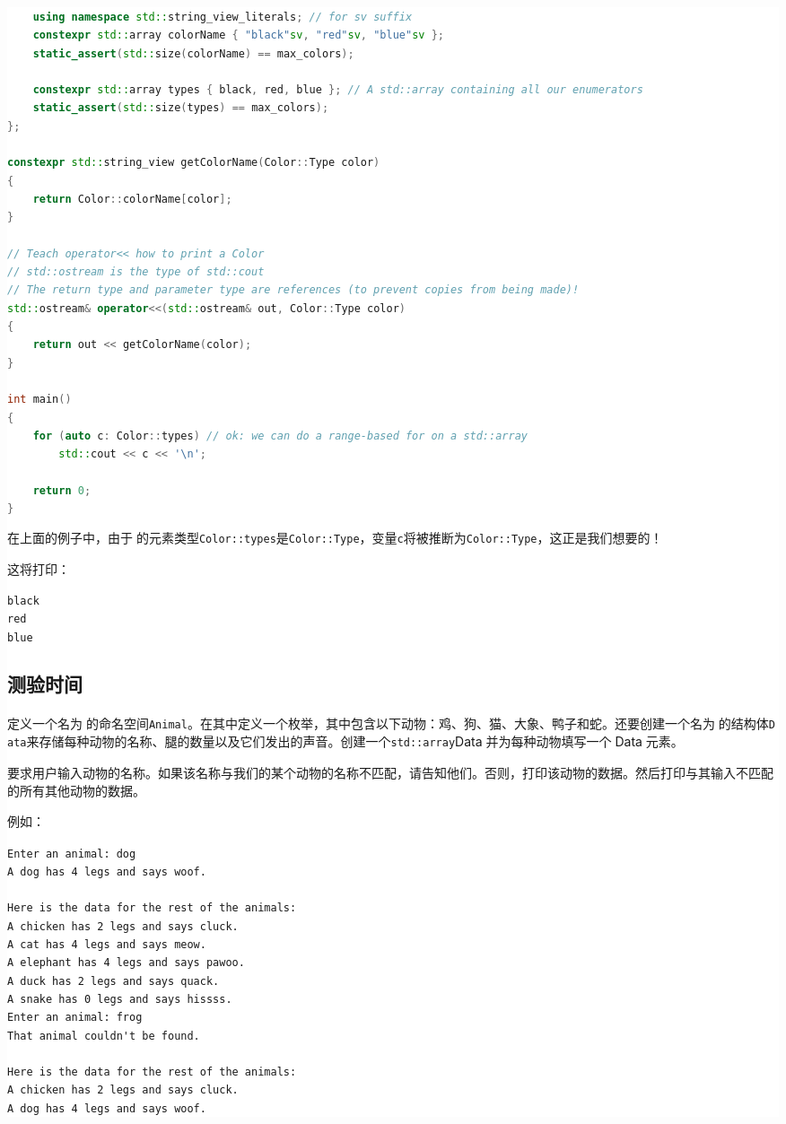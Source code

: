 ```cpp
    using namespace std::string_view_literals; // for sv suffix
    constexpr std::array colorName { "black"sv, "red"sv, "blue"sv };
    static_assert(std::size(colorName) == max_colors);

    constexpr std::array types { black, red, blue }; // A std::array containing all our enumerators
    static_assert(std::size(types) == max_colors);
};

constexpr std::string_view getColorName(Color::Type color)
{
    return Color::colorName[color];
}

// Teach operator<< how to print a Color
// std::ostream is the type of std::cout
// The return type and parameter type are references (to prevent copies from being made)!
std::ostream& operator<<(std::ostream& out, Color::Type color)
{
    return out << getColorName(color);
}

int main()
{
    for (auto c: Color::types) // ok: we can do a range-based for on a std::array
        std::cout << c << '\n';

    return 0;
}
```



在上面的例子中，由于 的元素类型`Color::types`是`Color::Type`，变量`c`将被推断为`Color::Type`，这正是我们想要的！

这将打印：

```
black
red
blue
```

## 测验时间

定义一个名为 的命名空间`Animal`。在其中定义一个枚举，其中包含以下动物：鸡、狗、猫、大象、鸭子和蛇。还要创建一个名为 的结构体`Data`来存储每种动物的名称、腿的数量以及它们发出的声音。创建一个`std::array`Data 并为每种动物填写一个 Data 元素。

要求用户输入动物的名称。如果该名称与我们的某个动物的名称不匹配，请告知他们。否则，打印该动物的数据。然后打印与其输入不匹配的所有其他动物的数据。

例如：

```
Enter an animal: dog
A dog has 4 legs and says woof.

Here is the data for the rest of the animals:
A chicken has 2 legs and says cluck.
A cat has 4 legs and says meow.
A elephant has 4 legs and says pawoo.
A duck has 2 legs and says quack.
A snake has 0 legs and says hissss.
Enter an animal: frog
That animal couldn't be found.

Here is the data for the rest of the animals:
A chicken has 2 legs and says cluck.
A dog has 4 legs and says woof.
```